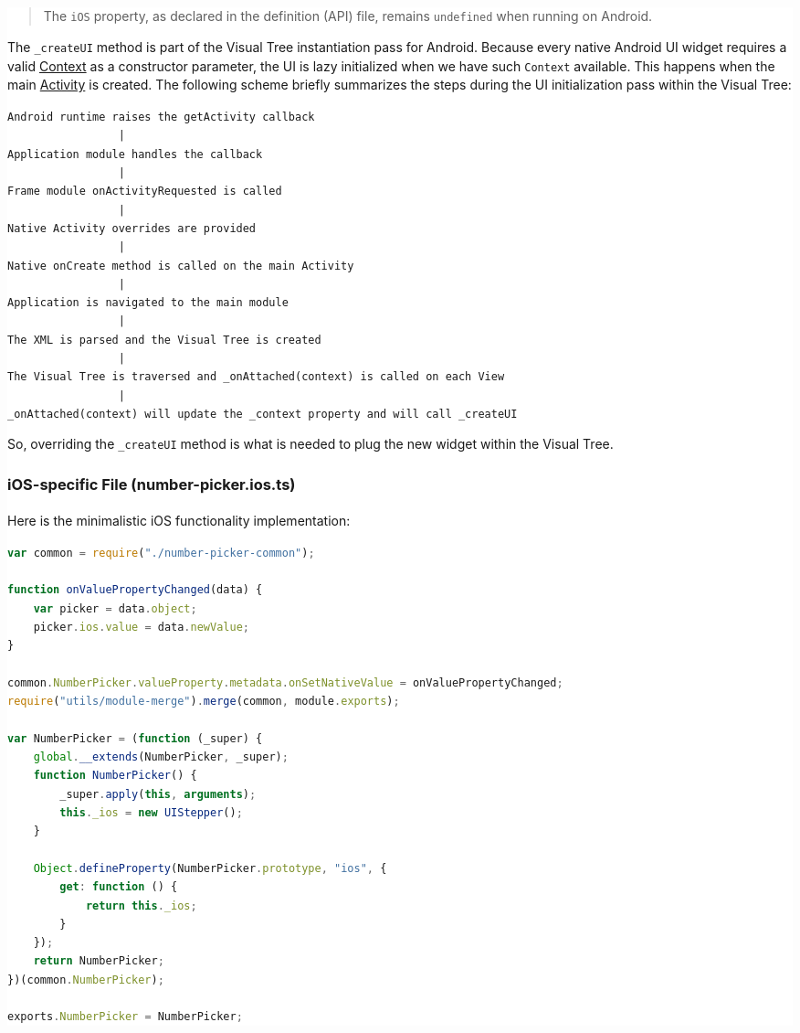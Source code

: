 > The `iOS` property, as declared in the definition (API) file, remains `undefined` when running on Android.

The `_createUI` method is part of the Visual Tree instantiation pass for Android. Because every native Android UI widget requires a valid [Context](http://developer.android.com/reference/android/content/Context.html) as a constructor parameter, the UI is lazy initialized when we have such `Context` available. This happens when the main [Activity](http://developer.android.com/reference/android/app/Activity.html) is created. The following scheme briefly summarizes the steps during the UI initialization pass within the Visual Tree:

```
Android runtime raises the getActivity callback
                 |
Application module handles the callback
                 |
Frame module onActivityRequested is called
                 |
Native Activity overrides are provided
                 |
Native onCreate method is called on the main Activity
                 |
Application is navigated to the main module
                 |
The XML is parsed and the Visual Tree is created
                 |
The Visual Tree is traversed and _onAttached(context) is called on each View
                 |
_onAttached(context) will update the _context property and will call _createUI

```

So, overriding the `_createUI` method is what is needed to plug the new widget within the Visual Tree.

### iOS-specific File (number-picker.ios.ts)
Here is the minimalistic iOS functionality implementation:

```javascript
var common = require("./number-picker-common");

function onValuePropertyChanged(data) {
    var picker = data.object;
    picker.ios.value = data.newValue;
}

common.NumberPicker.valueProperty.metadata.onSetNativeValue = onValuePropertyChanged;
require("utils/module-merge").merge(common, module.exports);

var NumberPicker = (function (_super) {
    global.__extends(NumberPicker, _super);
    function NumberPicker() {
        _super.apply(this, arguments);
        this._ios = new UIStepper();
    }

    Object.defineProperty(NumberPicker.prototype, "ios", {
        get: function () {
            return this._ios;
        }
    });
    return NumberPicker;
})(common.NumberPicker);

exports.NumberPicker = NumberPicker;
```
